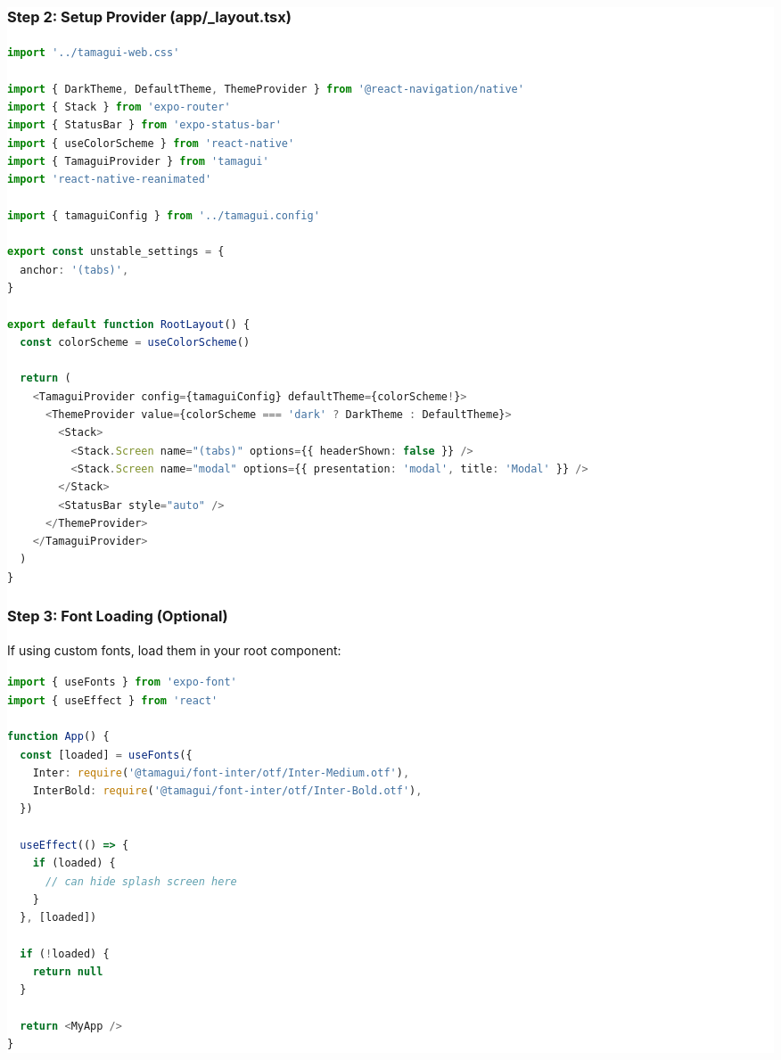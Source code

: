 ### Step 2: Setup Provider (app/_layout.tsx)

```typescript
import '../tamagui-web.css'

import { DarkTheme, DefaultTheme, ThemeProvider } from '@react-navigation/native'
import { Stack } from 'expo-router'
import { StatusBar } from 'expo-status-bar'
import { useColorScheme } from 'react-native'
import { TamaguiProvider } from 'tamagui'
import 'react-native-reanimated'

import { tamaguiConfig } from '../tamagui.config'

export const unstable_settings = {
  anchor: '(tabs)',
}

export default function RootLayout() {
  const colorScheme = useColorScheme()

  return (
    <TamaguiProvider config={tamaguiConfig} defaultTheme={colorScheme!}>
      <ThemeProvider value={colorScheme === 'dark' ? DarkTheme : DefaultTheme}>
        <Stack>
          <Stack.Screen name="(tabs)" options={{ headerShown: false }} />
          <Stack.Screen name="modal" options={{ presentation: 'modal', title: 'Modal' }} />
        </Stack>
        <StatusBar style="auto" />
      </ThemeProvider>
    </TamaguiProvider>
  )
}
```

### Step 3: Font Loading (Optional)

If using custom fonts, load them in your root component:

```typescript
import { useFonts } from 'expo-font'
import { useEffect } from 'react'

function App() {
  const [loaded] = useFonts({
    Inter: require('@tamagui/font-inter/otf/Inter-Medium.otf'),
    InterBold: require('@tamagui/font-inter/otf/Inter-Bold.otf'),
  })

  useEffect(() => {
    if (loaded) {
      // can hide splash screen here
    }
  }, [loaded])

  if (!loaded) {
    return null
  }

  return <MyApp />
}
```
